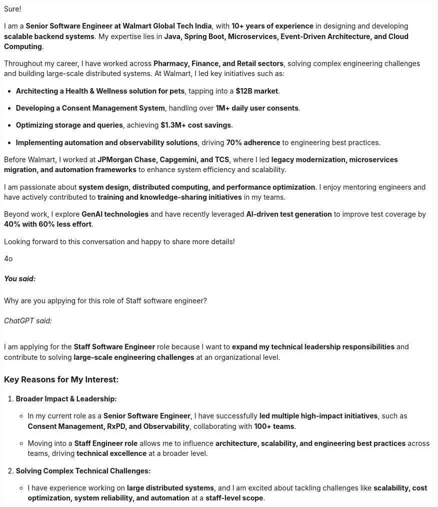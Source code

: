 

Sure!

I am a **Senior Software Engineer at Walmart Global Tech India**, with **10+ years of experience** in designing and developing **scalable backend systems**. My expertise lies in **Java, Spring Boot, Microservices, Event-Driven Architecture, and Cloud Computing**.

Throughout my career, I have worked across **Pharmacy, Finance, and Retail sectors**, solving complex engineering challenges and building large-scale distributed systems. At Walmart, I led key initiatives such as:

- **Architecting a Health & Wellness solution for pets**, tapping into a **$12B market**.
    
- **Developing a Consent Management System**, handling over **1M+ daily user consents**.
    
- **Optimizing storage and queries**, achieving **$1.3M+ cost savings**.
    
- **Implementing automation and observability solutions**, driving **70% adherence** to engineering best practices.
    

Before Walmart, I worked at **JPMorgan Chase, Capgemini, and TCS**, where I led **legacy modernization, microservices migration, and automation frameworks** to enhance system efficiency and scalability.

I am passionate about **system design, distributed computing, and performance optimization**. I enjoy mentoring engineers and have actively contributed to **training and knowledge-sharing initiatives** in my teams.

Beyond work, I explore **GenAI technologies** and have recently leveraged **AI-driven test generation** to improve test coverage by **40% with 60% less effort**.

Looking forward to this conversation and happy to share more details!

4o

##### You said:

Why are you aplpying for this role of Staff software engineer?

###### ChatGPT said:

I am applying for the **Staff Software Engineer** role because I want to **expand my technical leadership responsibilities** and contribute to solving **large-scale engineering challenges** at an organizational level.

### **Key Reasons for My Interest:**

1. **Broader Impact & Leadership:**
    
    - In my current role as a **Senior Software Engineer**, I have successfully **led multiple high-impact initiatives**, such as **Consent Management, RxPD, and Observability**, collaborating with **100+ teams**.
        
    - Moving into a **Staff Engineer role** allows me to influence **architecture, scalability, and engineering best practices** across teams, driving **technical excellence** at a broader level.
        
2. **Solving Complex Technical Challenges:**
    
    - I have experience working on **large distributed systems**, and I am excited about tackling challenges like **scalability, cost optimization, system reliability, and automation** at a **staff-level scope**.
        